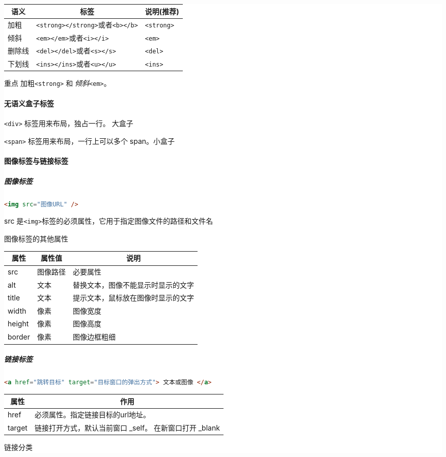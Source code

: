 | 语义   | 标签                             | 说明(推荐) |
| ------ | -------------------------------- | ---------- |
| 加粗   | `<strong></strong>`或者`<b></b>` | `<strong>` |
| 倾斜   | `<em></em>`或者`<i></i>`         | `<em>`     |
| 删除线 | `<del></del>`或者`<s></s>`       | `<del>`    |
| 下划线 | `<ins></ins>`或者`<u></u>`       | `<ins>`    |

重点 加粗`<strong>` 和 *倾斜*`<em>`。

#### 无语义盒子标签

`<div>` 标签用来布局，独占一行。 大盒子

`<span>` 标签用来布局，一行上可以多个 span。小盒子

#### 图像标签与链接标签

##### 图像标签

```html
<img src="图像URL" />
```

src 是`<img>`标签的必须属性，它用于指定图像文件的路径和文件名

图像标签的其他属性

| 属性   | 属性值   | 说明                               |
| ------ | -------- | ---------------------------------- |
| src    | 图像路径 | 必要属性                           |
| alt    | 文本     | 替换文本，图像不能显示时显示的文字 |
| title  | 文本     | 提示文本，鼠标放在图像时显示的文字 |
| width  | 像素     | 图像宽度                           |
| height | 像素     | 图像高度                           |
| border | 像素     | 图像边框粗细                       |

##### 链接标签

```html
<a href="跳转目标" target="目标窗口的弹出方式"> 文本或图像 </a>
```

| 属性   | 作用                                                   |
| ------ | ------------------------------------------------------ |
| href   | 必须属性。指定链接目标的url地址。                      |
| target | 链接打开方式，默认当前窗口 _self。 在新窗口打开 _blank |

链接分类
